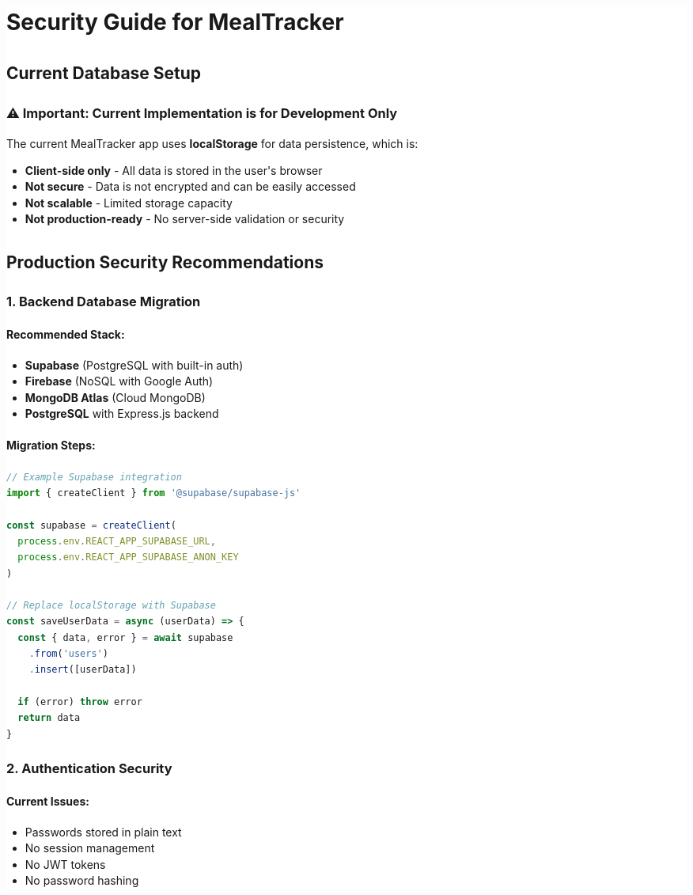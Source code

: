 # Security Guide for MealTracker

## Current Database Setup

### ⚠️ **Important: Current Implementation is for Development Only**

The current MealTracker app uses **localStorage** for data persistence, which is:
- **Client-side only** - All data is stored in the user's browser
- **Not secure** - Data is not encrypted and can be easily accessed
- **Not scalable** - Limited storage capacity
- **Not production-ready** - No server-side validation or security

## Production Security Recommendations

### 1. **Backend Database Migration**

#### Recommended Stack:
- **Supabase** (PostgreSQL with built-in auth)
- **Firebase** (NoSQL with Google Auth)
- **MongoDB Atlas** (Cloud MongoDB)
- **PostgreSQL** with Express.js backend

#### Migration Steps:
```javascript
// Example Supabase integration
import { createClient } from '@supabase/supabase-js'

const supabase = createClient(
  process.env.REACT_APP_SUPABASE_URL,
  process.env.REACT_APP_SUPABASE_ANON_KEY
)

// Replace localStorage with Supabase
const saveUserData = async (userData) => {
  const { data, error } = await supabase
    .from('users')
    .insert([userData])
  
  if (error) throw error
  return data
}
```

### 2. **Authentication Security**

#### Current Issues:
- Passwords stored in plain text
- No session management
- No JWT tokens
- No password hashing

